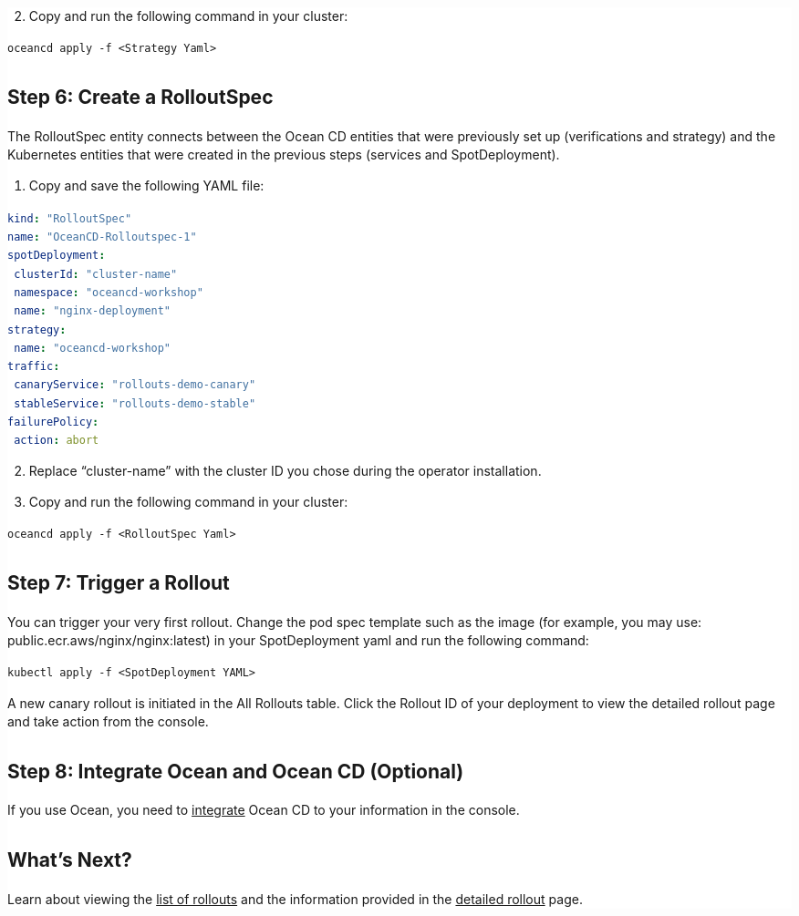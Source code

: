 2. Copy and run the following command in your cluster:

`oceancd apply -f <Strategy Yaml>`

## Step 6: Create a RolloutSpec  

The RolloutSpec entity connects between the Ocean CD entities that were previously set up (verifications and strategy) and the Kubernetes entities that were created in the previous steps (services and SpotDeployment).  

1. Copy and save the following YAML file:

```yaml
kind: "RolloutSpec"
name: "OceanCD-Rolloutspec-1"
spotDeployment:  
 clusterId: "cluster-name"
 namespace: "oceancd-workshop"
 name: "nginx-deployment"
strategy:  
 name: "oceancd-workshop"
traffic:  
 canaryService: "rollouts-demo-canary"
 stableService: "rollouts-demo-stable"
failurePolicy:  
 action: abort
```

2. Replace “cluster-name” with the cluster ID you chose during the operator installation.

3. Copy and run the following command in your cluster:   

`oceancd apply -f <RolloutSpec Yaml>`

## Step 7: Trigger a Rollout

You can trigger your very first rollout. Change the pod spec template such as the image (for example, you may use: public.ecr.aws/nginx/nginx:latest) in your SpotDeployment yaml and run the following command:

`kubectl apply -f <SpotDeployment YAML>`

A new canary rollout is initiated in the All Rollouts table. Click the Rollout ID of your deployment to view the detailed rollout page and take action from the console.

## Step 8: Integrate Ocean and Ocean CD (Optional)  

If you use Ocean, you need to [integrate](ocean-cd/ocean-integration/) Ocean CD to your information in the console.  

## What’s Next?

Learn about viewing the [list of rollouts](ocean-cd/tutorials/view-rollouts/) and the information provided in the [detailed rollout](ocean-cd/tutorials/view-rollouts/detailed-rollout) page.
